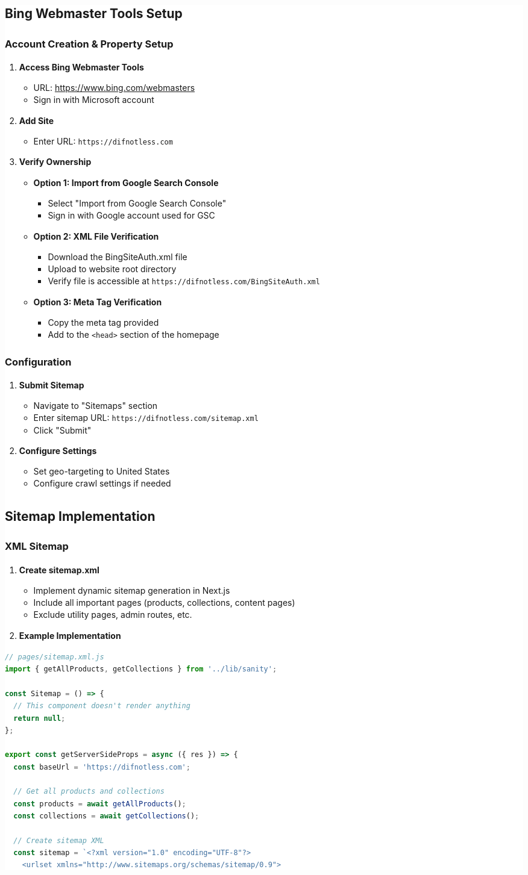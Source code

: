 ## Bing Webmaster Tools Setup

### Account Creation & Property Setup

1. **Access Bing Webmaster Tools**
   - URL: https://www.bing.com/webmasters
   - Sign in with Microsoft account

2. **Add Site**
   - Enter URL: `https://difnotless.com`

3. **Verify Ownership**
   - **Option 1: Import from Google Search Console**
     - Select "Import from Google Search Console"
     - Sign in with Google account used for GSC
   
   - **Option 2: XML File Verification**
     - Download the BingSiteAuth.xml file
     - Upload to website root directory
     - Verify file is accessible at `https://difnotless.com/BingSiteAuth.xml`
   
   - **Option 3: Meta Tag Verification**
     - Copy the meta tag provided
     - Add to the `<head>` section of the homepage

### Configuration

1. **Submit Sitemap**
   - Navigate to "Sitemaps" section
   - Enter sitemap URL: `https://difnotless.com/sitemap.xml`
   - Click "Submit"

2. **Configure Settings**
   - Set geo-targeting to United States
   - Configure crawl settings if needed

## Sitemap Implementation

### XML Sitemap

1. **Create sitemap.xml**
   - Implement dynamic sitemap generation in Next.js
   - Include all important pages (products, collections, content pages)
   - Exclude utility pages, admin routes, etc.

2. **Example Implementation**

```javascript
// pages/sitemap.xml.js
import { getAllProducts, getCollections } from '../lib/sanity';

const Sitemap = () => {
  // This component doesn't render anything
  return null;
};

export const getServerSideProps = async ({ res }) => {
  const baseUrl = 'https://difnotless.com';
  
  // Get all products and collections
  const products = await getAllProducts();
  const collections = await getCollections();
  
  // Create sitemap XML
  const sitemap = `<?xml version="1.0" encoding="UTF-8"?>
    <urlset xmlns="http://www.sitemaps.org/schemas/sitemap/0.9">
```